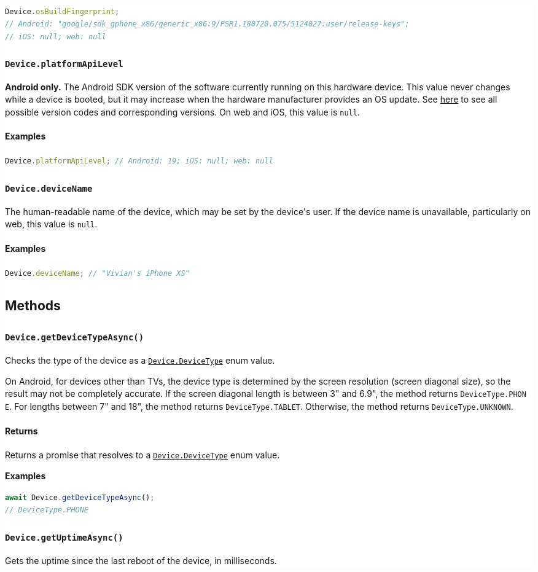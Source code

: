 ```js
Device.osBuildFingerprint;
// Android: "google/sdk_gphone_x86/generic_x86:9/PSR1.180720.075/5124027:user/release-keys";
// iOS: null; web: null
```

### `Device.platformApiLevel`

**Android only.** The Android SDK version of the software currently running on this hardware device. This value never changes while a device is booted, but it may increase when the hardware manufacturer provides an OS update. See [here](https://developer.android.com/reference/android/os/Build.VERSION_CODES.html) to see all possible version codes and corresponding versions. On web and iOS, this value is `null`.

#### Examples

```js
Device.platformApiLevel; // Android: 19; iOS: null; web: null
```

### `Device.deviceName`

The human-readable name of the device, which may be set by the device's user. If the device name is unavailable, particularly on web, this value is `null`.

#### Examples

```js
Device.deviceName; // "Vivian's iPhone XS"
```

## Methods

### `Device.getDeviceTypeAsync()`

Checks the type of the device as a [`Device.DeviceType`](#devicedevicetype) enum value.

On Android, for devices other than TVs, the device type is determined by the screen resolution (screen diagonal size), so the result may not be completely accurate. If the screen diagonal length is between 3" and 6.9", the method returns `DeviceType.PHONE`. For lengths between 7" and 18", the method returns `DeviceType.TABLET`. Otherwise, the method returns `DeviceType.UNKNOWN`.

#### Returns

Returns a promise that resolves to a [`Device.DeviceType`](#devicedevicetype) enum value.

**Examples**

```js
await Device.getDeviceTypeAsync();
// DeviceType.PHONE
```

### `Device.getUptimeAsync()`

Gets the uptime since the last reboot of the device, in milliseconds.
